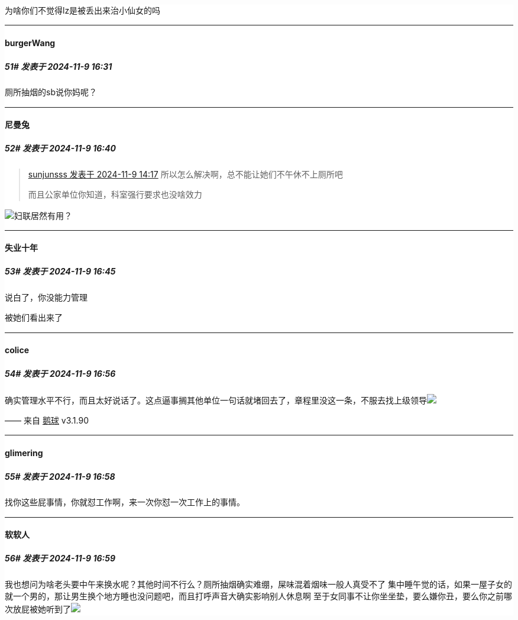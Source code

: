 为啥你们不觉得lz是被丢出来治小仙女的吗


*****

####  burgerWang  
##### 51#       发表于 2024-11-9 16:31

厕所抽烟的sb说你妈呢？


*****

####  尼曼兔  
##### 52#       发表于 2024-11-9 16:40

<blockquote><a href="httphttps://bbs.saraba1st.com/2b/forum.php?mod=redirect&amp;goto=findpost&amp;pid=66656002&amp;ptid=2206294" target="_blank">sunjunsss 发表于 2024-11-9 14:17</a>
所以怎么解决啊，总不能让她们不午休不上厕所吧

而且公家单位你知道，科室强行要求也没啥效力</blockquote>
<img src="https://static.saraba1st.com/image/smiley/face2017/016.png" referrerpolicy="no-referrer">妇联居然有用？

*****

####  失业十年  
##### 53#       发表于 2024-11-9 16:45

说白了，你没能力管理

被她们看出来了


*****

####  colice  
##### 54#       发表于 2024-11-9 16:56

确实管理水平不行，而且太好说话了。这点逼事搁其他单位一句话就堵回去了，章程里没这一条，不服去找上级领导<img src="https://static.saraba1st.com/image/smiley/face2017/001.png" referrerpolicy="no-referrer">

—— 来自 [鹅球](https://www.pgyer.com/GcUxKd4w) v3.1.90

*****

####  glimering  
##### 55#       发表于 2024-11-9 16:58

找你这些屁事情，你就怼工作啊，来一次你怼一次工作上的事情。

*****

####  软软人  
##### 56#       发表于 2024-11-9 16:59

我也想问为啥老头要中午来换水呢？其他时间不行么？厕所抽烟确实难绷，屎味混着烟味一般人真受不了
集中睡午觉的话，如果一屋子女的就一个男的，那让男生换个地方睡也没问题吧，而且打呼声音大确实影响别人休息啊
至于女同事不让你坐坐垫，要么嫌你丑，要么你之前哪次放屁被她听到了<img src="https://static.saraba1st.com/image/smiley/face2017/028.png" referrerpolicy="no-referrer">
